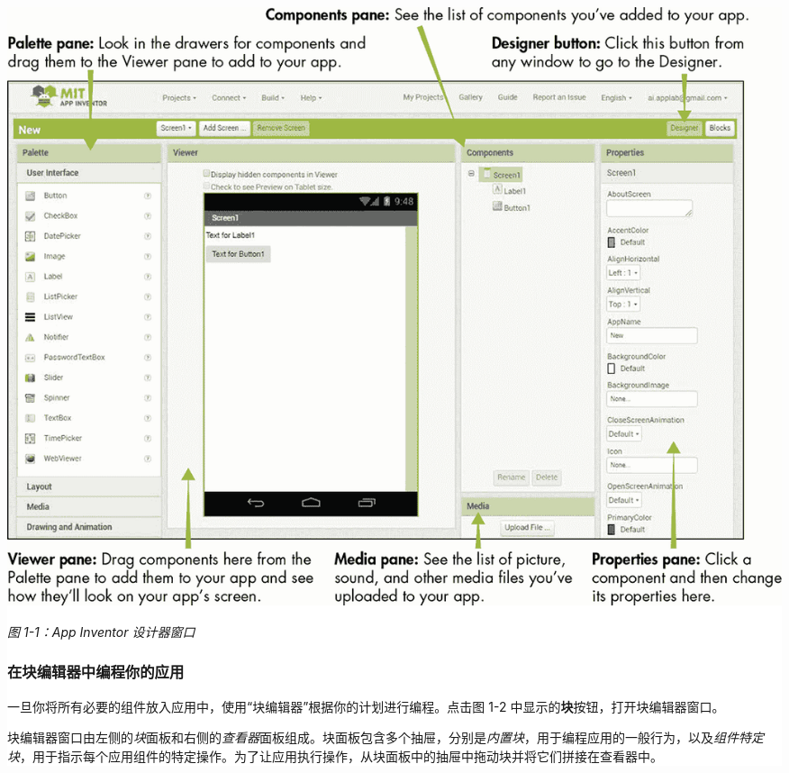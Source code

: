 ![Image](img/01fig01.jpg)

*图 1-1：App Inventor 设计器窗口*

### **在块编辑器中编程你的应用**

一旦你将所有必要的组件放入应用中，使用“块编辑器”根据你的计划进行编程。点击图 1-2 中显示的**块**按钮，打开块编辑器窗口。

块编辑器窗口由左侧的*块*面板和右侧的*查看器*面板组成。块面板包含多个抽屉，分别是*内置块*，用于编程应用的一般行为，以及*组件特定块*，用于指示每个应用组件的特定操作。为了让应用执行操作，从块面板中的抽屉中拖动块并将它们拼接在查看器中。
